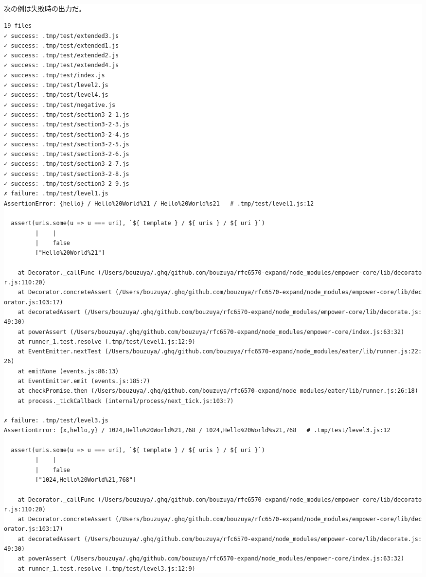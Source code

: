 次の例は失敗時の出力だ。

```
19 files
✓ success: .tmp/test/extended3.js
✓ success: .tmp/test/extended1.js
✓ success: .tmp/test/extended2.js
✓ success: .tmp/test/extended4.js
✓ success: .tmp/test/index.js
✓ success: .tmp/test/level2.js
✓ success: .tmp/test/level4.js
✓ success: .tmp/test/negative.js
✓ success: .tmp/test/section3-2-1.js
✓ success: .tmp/test/section3-2-3.js
✓ success: .tmp/test/section3-2-4.js
✓ success: .tmp/test/section3-2-5.js
✓ success: .tmp/test/section3-2-6.js
✓ success: .tmp/test/section3-2-7.js
✓ success: .tmp/test/section3-2-8.js
✓ success: .tmp/test/section3-2-9.js
✗ failure: .tmp/test/level1.js
AssertionError: {hello} / Hello%20World%21 / Hello%20World%s21   # .tmp/test/level1.js:12

  assert(uris.some(u => u === uri), `${ template } / ${ uris } / ${ uri }`)
         |    |                                                            
         |    false                                                        
         ["Hello%20World%21"]                                              

    at Decorator._callFunc (/Users/bouzuya/.ghq/github.com/bouzuya/rfc6570-expand/node_modules/empower-core/lib/decorator.js:110:20)
    at Decorator.concreteAssert (/Users/bouzuya/.ghq/github.com/bouzuya/rfc6570-expand/node_modules/empower-core/lib/decorator.js:103:17)
    at decoratedAssert (/Users/bouzuya/.ghq/github.com/bouzuya/rfc6570-expand/node_modules/empower-core/lib/decorate.js:49:30)
    at powerAssert (/Users/bouzuya/.ghq/github.com/bouzuya/rfc6570-expand/node_modules/empower-core/index.js:63:32)
    at runner_1.test.resolve (.tmp/test/level1.js:12:9)
    at EventEmitter.nextTest (/Users/bouzuya/.ghq/github.com/bouzuya/rfc6570-expand/node_modules/eater/lib/runner.js:22:26)
    at emitNone (events.js:86:13)
    at EventEmitter.emit (events.js:185:7)
    at checkPromise.then (/Users/bouzuya/.ghq/github.com/bouzuya/rfc6570-expand/node_modules/eater/lib/runner.js:26:18)
    at process._tickCallback (internal/process/next_tick.js:103:7)

✗ failure: .tmp/test/level3.js
AssertionError: {x,hello,y} / 1024,Hello%20World%21,768 / 1024,Hello%20World%s21,768   # .tmp/test/level3.js:12

  assert(uris.some(u => u === uri), `${ template } / ${ uris } / ${ uri }`)
         |    |                                                            
         |    false                                                        
         ["1024,Hello%20World%21,768"]                                     

    at Decorator._callFunc (/Users/bouzuya/.ghq/github.com/bouzuya/rfc6570-expand/node_modules/empower-core/lib/decorator.js:110:20)
    at Decorator.concreteAssert (/Users/bouzuya/.ghq/github.com/bouzuya/rfc6570-expand/node_modules/empower-core/lib/decorator.js:103:17)
    at decoratedAssert (/Users/bouzuya/.ghq/github.com/bouzuya/rfc6570-expand/node_modules/empower-core/lib/decorate.js:49:30)
    at powerAssert (/Users/bouzuya/.ghq/github.com/bouzuya/rfc6570-expand/node_modules/empower-core/index.js:63:32)
    at runner_1.test.resolve (.tmp/test/level3.js:12:9)
```

[nodejs/node#6456]: https://github.com/nodejs/node/issues/6456
[nodejs/node#6773]: https://github.com/nodejs/node/pull/6773